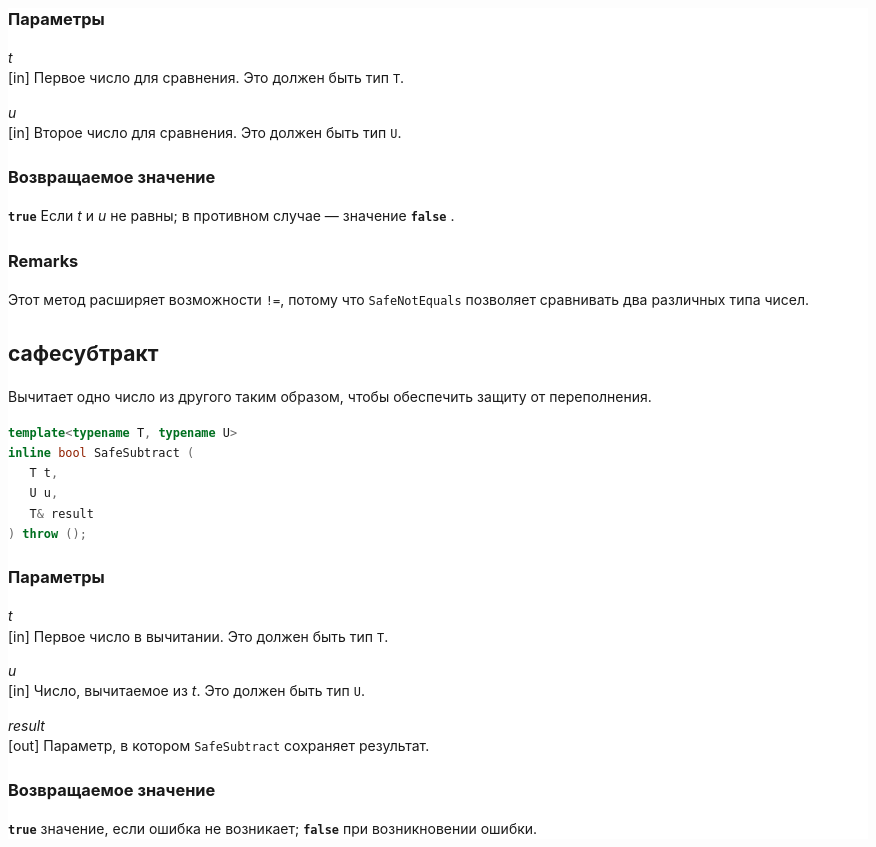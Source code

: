 ### <a name="parameters"></a>Параметры

*t*<br/>
[in] Первое число для сравнения. Это должен быть тип `T`.

*u*<br/>
[in] Второе число для сравнения. Это должен быть тип `U`.

### <a name="return-value"></a>Возвращаемое значение

**`true`** Если *t* и *u* не равны; в противном случае — значение **`false`** .

### <a name="remarks"></a>Remarks

Этот метод расширяет возможности `!=`, потому что `SafeNotEquals` позволяет сравнивать два различных типа чисел.

## <a name="safesubtract"></a><a name="safesubtract"></a>сафесубтракт

Вычитает одно число из другого таким образом, чтобы обеспечить защиту от переполнения.

```cpp
template<typename T, typename U>
inline bool SafeSubtract (
   T t,
   U u,
   T& result
) throw ();
```

### <a name="parameters"></a>Параметры

*t*<br/>
[in] Первое число в вычитании. Это должен быть тип `T`.

*u*<br/>
[in] Число, вычитаемое из *t*. Это должен быть тип `U`.

*result*<br/>
[out] Параметр, в котором `SafeSubtract` сохраняет результат.

### <a name="return-value"></a>Возвращаемое значение

**`true`** значение, если ошибка не возникает; **`false`** при возникновении ошибки.
